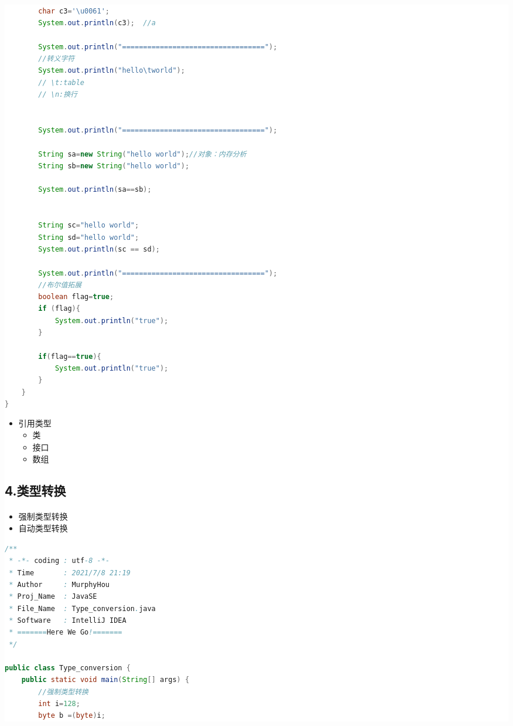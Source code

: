 ``` java
        char c3='\u0061';
        System.out.println(c3);  //a

        System.out.println("==================================");
        //转义字符
        System.out.println("hello\tworld");
        // \t:table
        // \n:换行


        System.out.println("==================================");

        String sa=new String("hello world");//对象：内存分析
        String sb=new String("hello world");

        System.out.println(sa==sb);


        String sc="hello world";
        String sd="hello world";
        System.out.println(sc == sd);

        System.out.println("==================================");
        //布尔值拓展
        boolean flag=true;
        if (flag){
            System.out.println("true");
        }

        if(flag==true){
            System.out.println("true");
        }
    }
}
```



  - 引用类型
    - 类
    - 接口
    - 数组

## 4.类型转换

- 强制类型转换
- 自动类型转换

``` java
/**
 * -*- coding : utf-8 -*-
 * Time       : 2021/7/8 21:19
 * Author     : MurphyHou
 * Proj_Name  : JavaSE
 * File_Name  : Type_conversion.java
 * Software   : IntelliJ IDEA
 * =======Here We Go!=======
 */

public class Type_conversion {
    public static void main(String[] args) {
        //强制类型转换
        int i=128;
        byte b =(byte)i;

```
